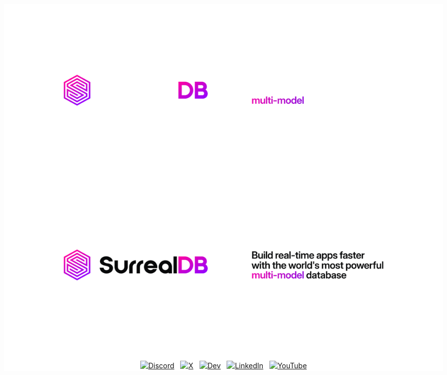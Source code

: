 <p align="center">
	<a href="https://surrealdb.com#gh-dark-mode-only" target="_blank">
        <img width="100%" src="/img/white/hero.png" alt="SurrealDB Hero">
    </a>
    <a href="https://surrealdb.com#gh-light-mode-only" target="_blank">
        <img width="100%" src="/img/black/hero.png" alt="SurrealDB Hero">
    </a>
</p>

<p align="center">
    <a href="https://surrealdb.com/discord"><img src="https://img.shields.io/discord/902568124350599239?label=discord&style=flat-square&color=5a66f6" alt="Discord"></a>
    &nbsp;
    <a href="https://x.com/surrealdb"><img src="https://img.shields.io/badge/x-follow_us-000000.svg?style=flat-square" alt="X"></a>
    &nbsp;
    <a href="https://dev.to/surrealdb"><img src="https://img.shields.io/badge/dev-join_us-86f7b7.svg?style=flat-square" alt="Dev"></a>
    &nbsp;
    <a href="https://www.linkedin.com/company/surrealdb/"><img src="https://img.shields.io/badge/linkedin-connect_with_us-0a66c2.svg?style=flat-square" alt="LinkedIn"></a>
    &nbsp;
    <a href="https://www.youtube.com/channel/UCjf2teVEuYVvvVC-gFZNq6w"><img src="https://img.shields.io/badge/youtube-subscribe-fc1c1c.svg?style=flat-square" alt="YouTube"></a>
</p>
